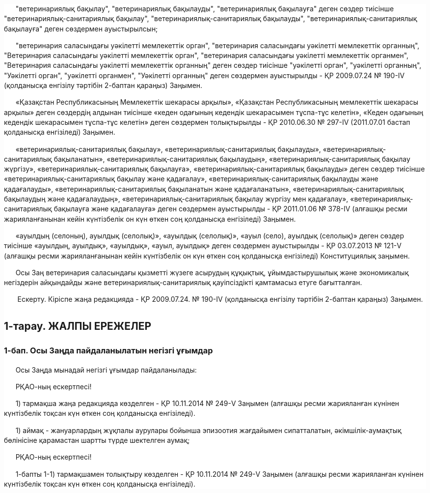       "ветеринариялық бақылау", "ветеринариялық бақылауды", "ветеринариялық бақылауға" деген сөздер тиісінше "ветеринариялық-санитариялық бақылау", "ветеринариялық-санитариялық бақылауды", "ветеринариялық-санитариялық бақылауға" деген сөздермен ауыстырылсын;

      "ветеринария саласындағы уәкілетті мемлекеттік орган", "ветеринария саласындағы уәкілетті мемлекеттік органның", "Ветеринария саласындағы уәкілетті мемлекеттік орган", "ветеринария саласындағы уәкілетті мемлекеттік органмен", "Ветеринария саласындағы уәкілетті мемлекеттік органның" деген сөздер тиісінше "уәкілетті орган", "уәкілетті органның", "Уәкілетті орган", "уәкілетті органмен", "Уәкілетті органның" деген сөздермен ауыстырылды - ҚР 2009.07.24 № 190-IV (қолданысқа енгізілу тәртібін 2-баптан қараңыз) Заңымен.

      «Қазақстан Республикасының Мемлекеттік шекарасы арқылы», «Қазақстан Республикасының мемлекеттік шекарасы арқылы» деген сөздердің алдынан тиісінше «кеден одағының кедендік шекарасымен тұспа-тұс келетін», «Кеден одағының кедендік шекарасымен тұспа-тұс келетін» деген сөздермен толықтырылды - ҚР 2010.06.30 № 297-IV (2011.07.01 бастап қолданысқа енгізіледі) Заңымен.

      «ветеринариялық-санитариялық бақылау», «ветеринариялық-санитариялық бақылауды», «ветеринариялық-санитариялық бақыланатын», «ветеринариялық-санитариялық бақылаудың», «ветеринариялық-санитариялық бақылау жүргізу», «ветеринариялық-санитариялық бақылауға», «ветеринариялық-санитариялық бақылауды» деген сөздер тиісінше «ветеринариялық-санитариялық бақылау және қадағалау», «ветеринариялық-санитариялық бақылауды және қадағалауды», «ветеринариялық-санитариялық бақыланатын және қадағаланатын», «ветеринариялық-санитариялық бақылаудың және қадағалаудың», «ветеринариялық-санитариялық бақылау жүргізу мен қадағалау», «ветеринариялық-санитариялық бақылауға және қадағалауға» деген сөздермен ауыстырылды - ҚР 2011.01.06 № 378-IV (алғашқы ресми жарияланғанынан кейін күнтізбелік он күн өткен соң қолданысқа енгізіледі) Заңымен.

      «ауылдың (селоның), ауылдық (селолық)», «ауылдық (селолық)», «ауыл (село), ауылдық (селолық)» деген сөздер тиісінше «ауылдың, ауылдық», «ауылдық», «ауыл, ауылдық» деген сөздермен ауыстырылды - ҚР 03.07.2013 № 121-V (алғашқы ресми жарияланғанынан кейін күнтізбелік он күн өткен соң қолданысқа енгізіледі) Конституциялық заңымен.

      Осы Заң ветеринария саласындағы қызметті жүзеге асырудың құқықтық, ұйымдастырушылық және экономикалық негіздерін айқындайды және ветеринариялық-санитариялық қауіпсіздікті қамтамасыз етуге бағытталған.

       Ескерту. Кіріспе жаңа редакцияда - ҚР 2009.07.24. № 190-IV (қолданысқа енгізілу тәртібін 2-баптан қараңыз) Заңымен.

## 1-тарау. ЖАЛПЫ ЕРЕЖЕЛЕР

### 1-бап. Осы Заңда пайдаланылатын негiзгi ұғымдар

      Осы Заңда мынадай негізгі ұғымдар пайдаланылады:

      РҚАО-ның ескертпесі!

      1) тармақша жаңа редакцияда көзделген - ҚР 10.11.2014 № 249-V Заңымен (алғашқы ресми жарияланған күнінен күнтізбелік тоқсан күн өткен соң қолданысқа енгізіледі).

      1) аймақ - жануарлардың жұқпалы аурулары бойынша эпизоотия жағдайымен сипатталатын, әкімшілік-аумақтық бөлінісіне қарамастан шартты түрде шектелген аумақ;

      РҚАО-ның ескертпесі!

      1-бапты 1-1) тармақшамен толықтыру көзделген - ҚР 10.11.2014 № 249-V Заңымен (алғашқы ресми жарияланған күнінен күнтізбелік тоқсан күн өткен соң қолданысқа енгізіледі).
